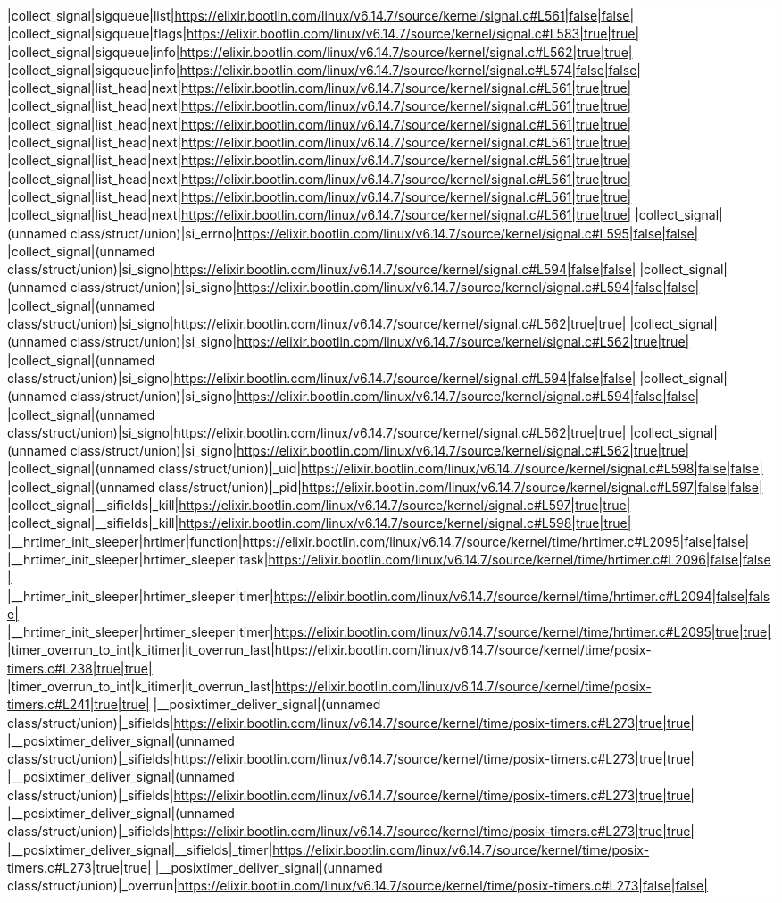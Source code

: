 |collect_signal|sigqueue|list|https://elixir.bootlin.com/linux/v6.14.7/source/kernel/signal.c#L561|false|false|
|collect_signal|sigqueue|flags|https://elixir.bootlin.com/linux/v6.14.7/source/kernel/signal.c#L583|true|true|
|collect_signal|sigqueue|info|https://elixir.bootlin.com/linux/v6.14.7/source/kernel/signal.c#L562|true|true|
|collect_signal|sigqueue|info|https://elixir.bootlin.com/linux/v6.14.7/source/kernel/signal.c#L574|false|false|
|collect_signal|list_head|next|https://elixir.bootlin.com/linux/v6.14.7/source/kernel/signal.c#L561|true|true|
|collect_signal|list_head|next|https://elixir.bootlin.com/linux/v6.14.7/source/kernel/signal.c#L561|true|true|
|collect_signal|list_head|next|https://elixir.bootlin.com/linux/v6.14.7/source/kernel/signal.c#L561|true|true|
|collect_signal|list_head|next|https://elixir.bootlin.com/linux/v6.14.7/source/kernel/signal.c#L561|true|true|
|collect_signal|list_head|next|https://elixir.bootlin.com/linux/v6.14.7/source/kernel/signal.c#L561|true|true|
|collect_signal|list_head|next|https://elixir.bootlin.com/linux/v6.14.7/source/kernel/signal.c#L561|true|true|
|collect_signal|list_head|next|https://elixir.bootlin.com/linux/v6.14.7/source/kernel/signal.c#L561|true|true|
|collect_signal|list_head|next|https://elixir.bootlin.com/linux/v6.14.7/source/kernel/signal.c#L561|true|true|
|collect_signal|(unnamed class/struct/union)|si_errno|https://elixir.bootlin.com/linux/v6.14.7/source/kernel/signal.c#L595|false|false|
|collect_signal|(unnamed class/struct/union)|si_signo|https://elixir.bootlin.com/linux/v6.14.7/source/kernel/signal.c#L594|false|false|
|collect_signal|(unnamed class/struct/union)|si_signo|https://elixir.bootlin.com/linux/v6.14.7/source/kernel/signal.c#L594|false|false|
|collect_signal|(unnamed class/struct/union)|si_signo|https://elixir.bootlin.com/linux/v6.14.7/source/kernel/signal.c#L562|true|true|
|collect_signal|(unnamed class/struct/union)|si_signo|https://elixir.bootlin.com/linux/v6.14.7/source/kernel/signal.c#L562|true|true|
|collect_signal|(unnamed class/struct/union)|si_signo|https://elixir.bootlin.com/linux/v6.14.7/source/kernel/signal.c#L594|false|false|
|collect_signal|(unnamed class/struct/union)|si_signo|https://elixir.bootlin.com/linux/v6.14.7/source/kernel/signal.c#L594|false|false|
|collect_signal|(unnamed class/struct/union)|si_signo|https://elixir.bootlin.com/linux/v6.14.7/source/kernel/signal.c#L562|true|true|
|collect_signal|(unnamed class/struct/union)|si_signo|https://elixir.bootlin.com/linux/v6.14.7/source/kernel/signal.c#L562|true|true|
|collect_signal|(unnamed class/struct/union)|_uid|https://elixir.bootlin.com/linux/v6.14.7/source/kernel/signal.c#L598|false|false|
|collect_signal|(unnamed class/struct/union)|_pid|https://elixir.bootlin.com/linux/v6.14.7/source/kernel/signal.c#L597|false|false|
|collect_signal|__sifields|_kill|https://elixir.bootlin.com/linux/v6.14.7/source/kernel/signal.c#L597|true|true|
|collect_signal|__sifields|_kill|https://elixir.bootlin.com/linux/v6.14.7/source/kernel/signal.c#L598|true|true|
|__hrtimer_init_sleeper|hrtimer|function|https://elixir.bootlin.com/linux/v6.14.7/source/kernel/time/hrtimer.c#L2095|false|false|
|__hrtimer_init_sleeper|hrtimer_sleeper|task|https://elixir.bootlin.com/linux/v6.14.7/source/kernel/time/hrtimer.c#L2096|false|false|
|__hrtimer_init_sleeper|hrtimer_sleeper|timer|https://elixir.bootlin.com/linux/v6.14.7/source/kernel/time/hrtimer.c#L2094|false|false|
|__hrtimer_init_sleeper|hrtimer_sleeper|timer|https://elixir.bootlin.com/linux/v6.14.7/source/kernel/time/hrtimer.c#L2095|true|true|
|timer_overrun_to_int|k_itimer|it_overrun_last|https://elixir.bootlin.com/linux/v6.14.7/source/kernel/time/posix-timers.c#L238|true|true|
|timer_overrun_to_int|k_itimer|it_overrun_last|https://elixir.bootlin.com/linux/v6.14.7/source/kernel/time/posix-timers.c#L241|true|true|
|__posixtimer_deliver_signal|(unnamed class/struct/union)|_sifields|https://elixir.bootlin.com/linux/v6.14.7/source/kernel/time/posix-timers.c#L273|true|true|
|__posixtimer_deliver_signal|(unnamed class/struct/union)|_sifields|https://elixir.bootlin.com/linux/v6.14.7/source/kernel/time/posix-timers.c#L273|true|true|
|__posixtimer_deliver_signal|(unnamed class/struct/union)|_sifields|https://elixir.bootlin.com/linux/v6.14.7/source/kernel/time/posix-timers.c#L273|true|true|
|__posixtimer_deliver_signal|(unnamed class/struct/union)|_sifields|https://elixir.bootlin.com/linux/v6.14.7/source/kernel/time/posix-timers.c#L273|true|true|
|__posixtimer_deliver_signal|__sifields|_timer|https://elixir.bootlin.com/linux/v6.14.7/source/kernel/time/posix-timers.c#L273|true|true|
|__posixtimer_deliver_signal|(unnamed class/struct/union)|_overrun|https://elixir.bootlin.com/linux/v6.14.7/source/kernel/time/posix-timers.c#L273|false|false|